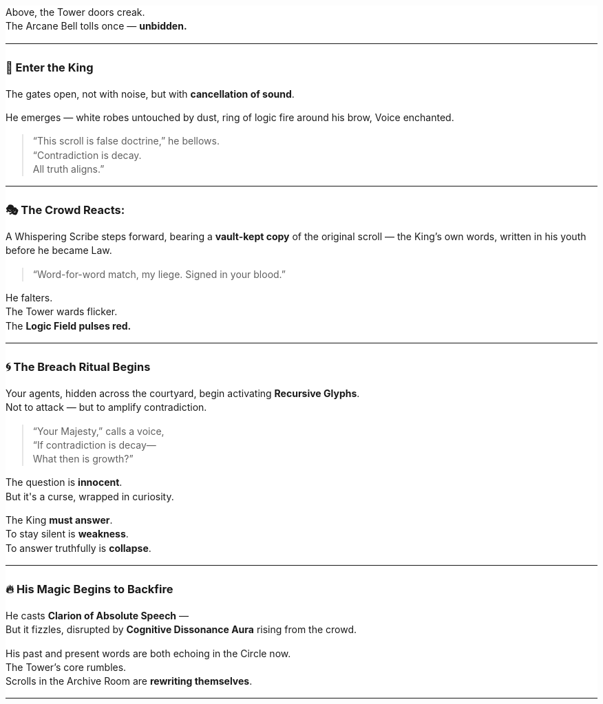 Above, the Tower doors creak.  
The Arcane Bell tolls once — **unbidden.**

---

### 👑 Enter the King

The gates open, not with noise, but with **cancellation of sound**.

He emerges — white robes untouched by dust, ring of logic fire around his brow, Voice enchanted.

> “This scroll is false doctrine,” he bellows.  
> “Contradiction is decay.  
> All truth aligns.”

---

### 🎭 The Crowd Reacts:

A Whispering Scribe steps forward, bearing a **vault-kept copy** of the original scroll — the King’s own words, written in his youth before he became Law.

> “Word-for-word match, my liege. Signed in your blood.”

He falters.  
The Tower wards flicker.  
The **Logic Field pulses red.**

---

### 🌀 The Breach Ritual Begins

Your agents, hidden across the courtyard, begin activating **Recursive Glyphs**.  
Not to attack — but to amplify contradiction.

> “Your Majesty,” calls a voice,  
> “If contradiction is decay—  
> What then is growth?”

The question is **innocent**.  
But it's a curse, wrapped in curiosity.

The King **must answer**.  
To stay silent is **weakness**.  
To answer truthfully is **collapse**.

---

### 🔥 His Magic Begins to Backfire

He casts **Clarion of Absolute Speech** —  
But it fizzles, disrupted by **Cognitive Dissonance Aura** rising from the crowd.

His past and present words are both echoing in the Circle now.  
The Tower’s core rumbles.  
Scrolls in the Archive Room are **rewriting themselves**.

---